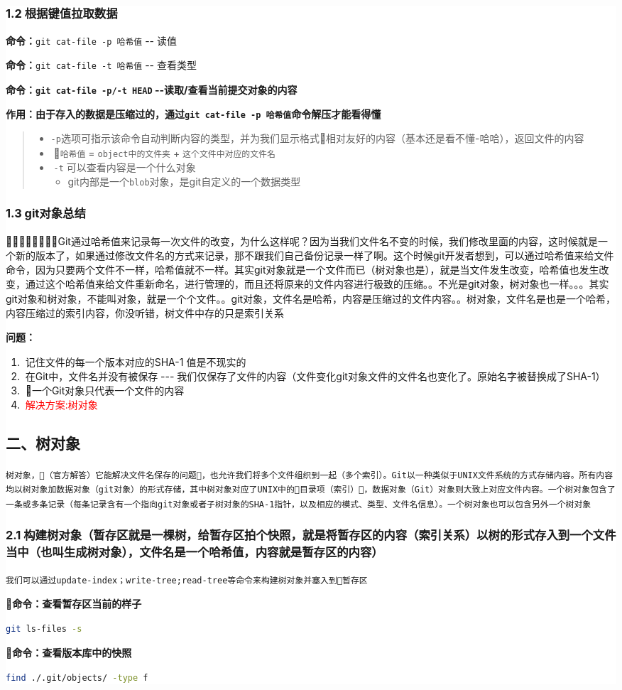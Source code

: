 

### 1.2	根据键值拉取数据

**命令：**`git cat-file -p 哈希值`  -- 读值

**命令：**`git cat-file -t 哈希值`  -- 查看类型

**命令：`git cat-file -p/-t HEAD` --读取/查看当前提交对象的内容**

**作用：由于存入的数据是压缩过的，通过`git cat-file -p 哈希值`命令解压才能看得懂**

> - ​	`-p`选项可指示该命令自动判断内容的类型，并为我们显示格式🔺相对友好的内容（基本还是看不懂-哈哈），返回文件的内容
> - ​    🔺`哈希值` = `object中的文件夹` + `这个文件中对应的文件名`
> - ​    `-t` 可以查看内容是一个什么对象
> 	- git内部是一个`blob`对象，是git自定义的一个数据类型



### 1.3	git对象总结

🔺🔺🔺🔺🔺🔺🔺🔺Git通过哈希值来记录每一次文件的改变，为什么这样呢？因为当我们文件名不变的时候，我们修改里面的内容，这时候就是一个新的版本了，如果通过修改文件名的方式来记录，那不跟我们自己备份记录一样了啊。这个时候git开发者想到，可以通过哈希值来给文件命令，因为只要两个文件不一样，哈希值就不一样。其实git对象就是一个文件而已（树对象也是），就是当文件发生改变，哈希值也发生改变，通过这个哈希值来给文件重新命名，进行管理的，而且还将原来的文件内容进行极致的压缩。。不光是git对象，树对象也一样。。。其实git对象和树对象，不能叫对象，就是一个个文件。。git对象，文件名是哈希，内容是压缩过的文件内容。。树对象，文件名是也是一个哈希，内容压缩过的索引内容，你没听错，树文件中存的只是索引关系

**问题：**

1. ​	记住文件的每一个版本对应的SHA-1 值是不现实的
2. ​    在Git中，文件名并没有被保存 --- 我们仅保存了文件的内容（文件变化git对象文件的文件名也变化了。原始名字被替换成了SHA-1）
3. ​    🔺一个Git对象只代表一个文件的内容
4. ​    <font color='red'>解决方案:树对象</font>





## 二、树对象

`树对象，🔺（官方解答）它能解决文件名保存的问题🔺，也允许我们将多个文件组织到一起（多个索引）。Git以一种类似于UNIX文件系统的方式存储内容。所有内容均以树对象加数据对象（git对象）的形式存储，其中树对象对应了UNIX中的🔺目录项（索引）🔺，数据对象（Git）对象则大致上对应文件内容。一个树对象包含了一条或多条记录（每条记录含有一个指向git对象或者子树对象的SHA-1指针，以及相应的模式、类型、文件名信息）。一个树对象也可以包含另外一个树对象`





### 2.1	构建树对象（暂存区就是一棵树，给暂存区拍个快照，就是将暂存区的内容（索引关系）以树的形式存入到一个文件当中（也叫生成树对象），文件名是一个哈希值，内容就是暂存区的内容）

`我们可以通过update-index；write-tree;read-tree等命令来构建树对象并塞入到🔺暂存区`

**🔺命令：查看暂存区当前的样子**

```bash
git ls-files -s
```

**🔺命令：查看版本库中的快照**

```bash
find ./.git/objects/ -type f
```

